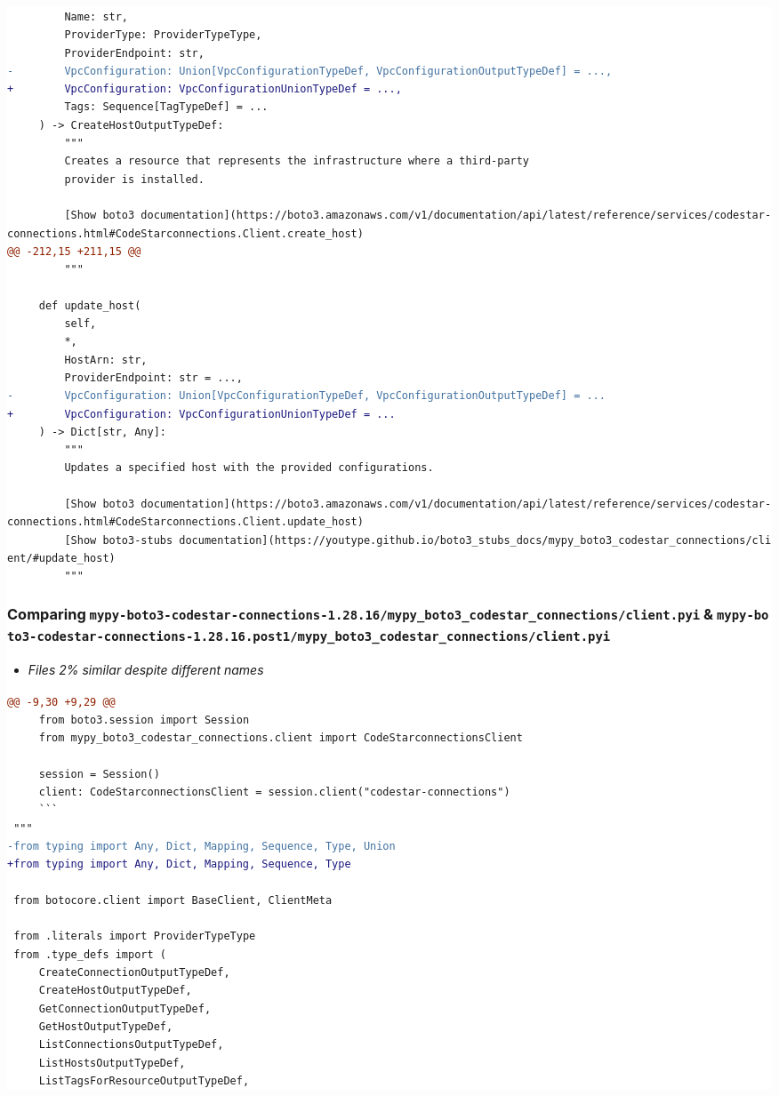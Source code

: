 ```diff
         Name: str,
         ProviderType: ProviderTypeType,
         ProviderEndpoint: str,
-        VpcConfiguration: Union[VpcConfigurationTypeDef, VpcConfigurationOutputTypeDef] = ...,
+        VpcConfiguration: VpcConfigurationUnionTypeDef = ...,
         Tags: Sequence[TagTypeDef] = ...
     ) -> CreateHostOutputTypeDef:
         """
         Creates a resource that represents the infrastructure where a third-party
         provider is installed.
 
         [Show boto3 documentation](https://boto3.amazonaws.com/v1/documentation/api/latest/reference/services/codestar-connections.html#CodeStarconnections.Client.create_host)
@@ -212,15 +211,15 @@
         """
 
     def update_host(
         self,
         *,
         HostArn: str,
         ProviderEndpoint: str = ...,
-        VpcConfiguration: Union[VpcConfigurationTypeDef, VpcConfigurationOutputTypeDef] = ...
+        VpcConfiguration: VpcConfigurationUnionTypeDef = ...
     ) -> Dict[str, Any]:
         """
         Updates a specified host with the provided configurations.
 
         [Show boto3 documentation](https://boto3.amazonaws.com/v1/documentation/api/latest/reference/services/codestar-connections.html#CodeStarconnections.Client.update_host)
         [Show boto3-stubs documentation](https://youtype.github.io/boto3_stubs_docs/mypy_boto3_codestar_connections/client/#update_host)
         """
```

### Comparing `mypy-boto3-codestar-connections-1.28.16/mypy_boto3_codestar_connections/client.pyi` & `mypy-boto3-codestar-connections-1.28.16.post1/mypy_boto3_codestar_connections/client.pyi`

 * *Files 2% similar despite different names*

```diff
@@ -9,30 +9,29 @@
     from boto3.session import Session
     from mypy_boto3_codestar_connections.client import CodeStarconnectionsClient
 
     session = Session()
     client: CodeStarconnectionsClient = session.client("codestar-connections")
     ```
 """
-from typing import Any, Dict, Mapping, Sequence, Type, Union
+from typing import Any, Dict, Mapping, Sequence, Type
 
 from botocore.client import BaseClient, ClientMeta
 
 from .literals import ProviderTypeType
 from .type_defs import (
     CreateConnectionOutputTypeDef,
     CreateHostOutputTypeDef,
     GetConnectionOutputTypeDef,
     GetHostOutputTypeDef,
     ListConnectionsOutputTypeDef,
     ListHostsOutputTypeDef,
     ListTagsForResourceOutputTypeDef,
```